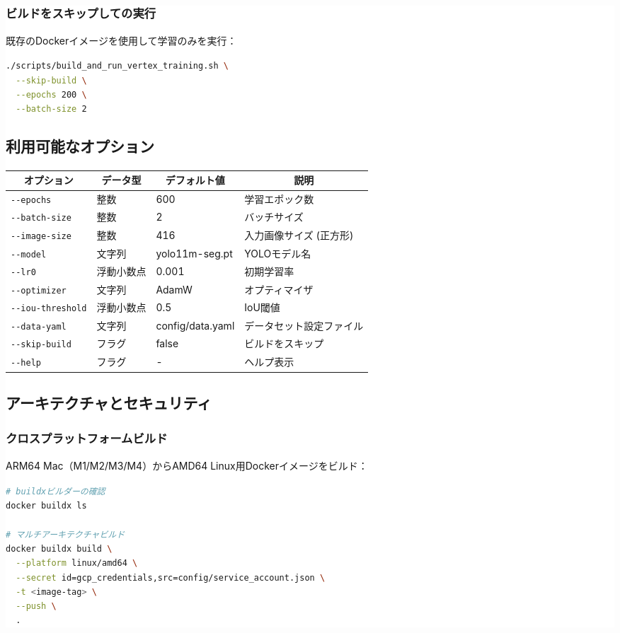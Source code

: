 ### ビルドをスキップしての実行

既存のDockerイメージを使用して学習のみを実行：

```bash
./scripts/build_and_run_vertex_training.sh \
  --skip-build \
  --epochs 200 \
  --batch-size 2
```

## 利用可能なオプション

| オプション             | データ型      | デフォルト値        | 説明                 |
|-------------------|------------|----------------|----------------------|
| `--epochs`        | 整数       | 600            | 学習エポック数           |
| `--batch-size`    | 整数       | 2              | バッチサイズ               |
| `--image-size`    | 整数       | 416            | 入力画像サイズ (正方形) |
| `--model`         | 文字列     | yolo11m-seg.pt | YOLOモデル名            |
| `--lr0`           | 浮動小数点 | 0.001          | 初期学習率           |
| `--optimizer`     | 文字列     | AdamW          | オプティマイザ              |
| `--iou-threshold` | 浮動小数点 | 0.5            | IoU閾値              |
| `--data-yaml`     | 文字列     | config/data.yaml | データセット設定ファイル       |
| `--skip-build`    | フラグ        | false          | ビルドをスキップ             |
| `--help`          | フラグ        | -              | ヘルプ表示              |

## アーキテクチャとセキュリティ

### クロスプラットフォームビルド

ARM64 Mac（M1/M2/M3/M4）からAMD64 Linux用Dockerイメージをビルド：

```bash
# buildxビルダーの確認
docker buildx ls

# マルチアーキテクチャビルド
docker buildx build \
  --platform linux/amd64 \
  --secret id=gcp_credentials,src=config/service_account.json \
  -t <image-tag> \
  --push \
  .
```

